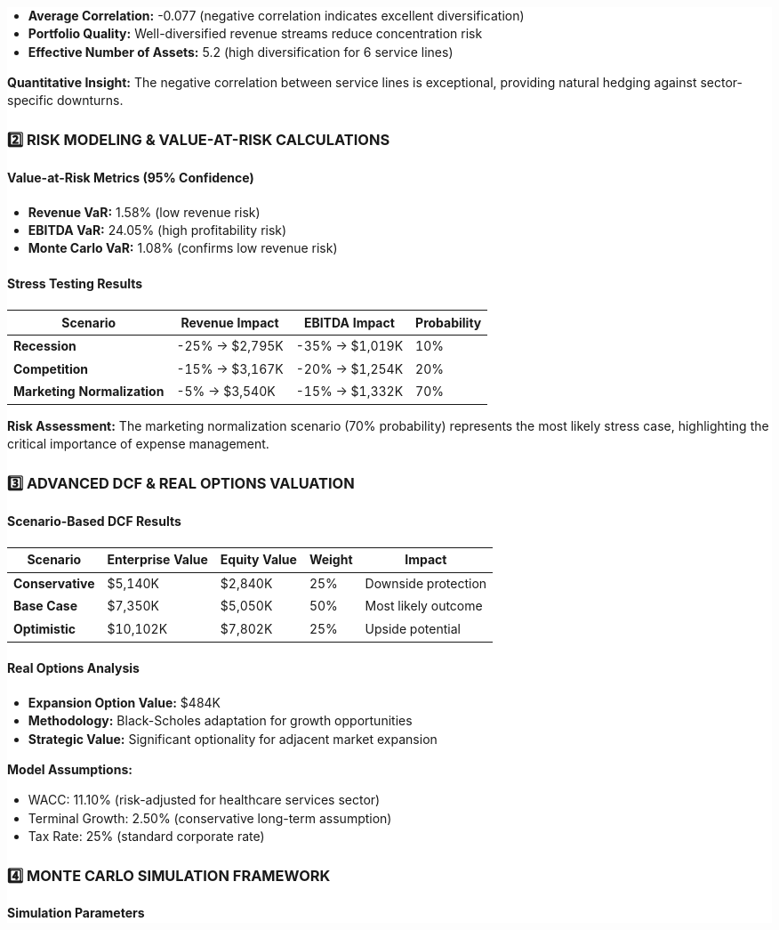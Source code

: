 - **Average Correlation:** -0.077 (negative correlation indicates excellent diversification)
- **Portfolio Quality:** Well-diversified revenue streams reduce concentration risk
- **Effective Number of Assets:** 5.2 (high diversification for 6 service lines)

**Quantitative Insight:** The negative correlation between service lines is exceptional, providing natural hedging against sector-specific downturns.

### 2️⃣ RISK MODELING & VALUE-AT-RISK CALCULATIONS

#### Value-at-Risk Metrics (95% Confidence)

- **Revenue VaR:** 1.58% (low revenue risk)
- **EBITDA VaR:** 24.05% (high profitability risk)
- **Monte Carlo VaR:** 1.08% (confirms low revenue risk)

#### Stress Testing Results

| Scenario                    | Revenue Impact | EBITDA Impact  | Probability |
| --------------------------- | -------------- | -------------- | ----------- |
| **Recession**               | -25% → $2,795K | -35% → $1,019K | 10%         |
| **Competition**             | -15% → $3,167K | -20% → $1,254K | 20%         |
| **Marketing Normalization** | -5% → $3,540K  | -15% → $1,332K | 70%         |

**Risk Assessment:** The marketing normalization scenario (70% probability) represents the most likely stress case, highlighting the critical importance of expense management.

### 3️⃣ ADVANCED DCF & REAL OPTIONS VALUATION

#### Scenario-Based DCF Results

| Scenario         | Enterprise Value | Equity Value | Weight | Impact              |
| ---------------- | ---------------- | ------------ | ------ | ------------------- |
| **Conservative** | $5,140K          | $2,840K      | 25%    | Downside protection |
| **Base Case**    | $7,350K          | $5,050K      | 50%    | Most likely outcome |
| **Optimistic**   | $10,102K         | $7,802K      | 25%    | Upside potential    |

#### Real Options Analysis

- **Expansion Option Value:** $484K
- **Methodology:** Black-Scholes adaptation for growth opportunities
- **Strategic Value:** Significant optionality for adjacent market expansion

**Model Assumptions:**

- WACC: 11.10% (risk-adjusted for healthcare services sector)
- Terminal Growth: 2.50% (conservative long-term assumption)
- Tax Rate: 25% (standard corporate rate)

### 4️⃣ MONTE CARLO SIMULATION FRAMEWORK

#### Simulation Parameters
